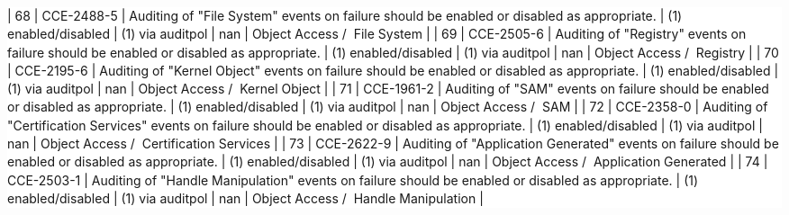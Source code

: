 |  68 | CCE-2488-5   | Auditing of "File System" events on failure should be enabled or disabled as appropriate.                                                                              | (1) enabled/disabled                                                                                                                                                                                          | (1) via auditpol                                                                                                                                                                                                         |          nan | Object Access /  File System                                                                                                                                                                                       |
|  69 | CCE-2505-6   | Auditing of "Registry" events on failure should be enabled or disabled as appropriate.                                                                                 | (1) enabled/disabled                                                                                                                                                                                          | (1) via auditpol                                                                                                                                                                                                         |          nan | Object Access /  Registry                                                                                                                                                                                          |
|  70 | CCE-2195-6   | Auditing of "Kernel Object" events on failure should be enabled or disabled as appropriate.                                                                            | (1) enabled/disabled                                                                                                                                                                                          | (1) via auditpol                                                                                                                                                                                                         |          nan | Object Access /  Kernel Object                                                                                                                                                                                     |
|  71 | CCE-1961-2   | Auditing of "SAM" events on failure should be enabled or disabled as appropriate.                                                                                      | (1) enabled/disabled                                                                                                                                                                                          | (1) via auditpol                                                                                                                                                                                                         |          nan | Object Access /  SAM                                                                                                                                                                                               |
|  72 | CCE-2358-0   | Auditing of "Certification Services" events on failure should be enabled or disabled as appropriate.                                                                   | (1) enabled/disabled                                                                                                                                                                                          | (1) via auditpol                                                                                                                                                                                                         |          nan | Object Access /  Certification Services                                                                                                                                                                            |
|  73 | CCE-2622-9   | Auditing of "Application Generated" events on failure should be enabled or disabled as appropriate.                                                                    | (1) enabled/disabled                                                                                                                                                                                          | (1) via auditpol                                                                                                                                                                                                         |          nan | Object Access /  Application Generated                                                                                                                                                                             |
|  74 | CCE-2503-1   | Auditing of "Handle Manipulation" events on failure should be enabled or disabled as appropriate.                                                                      | (1) enabled/disabled                                                                                                                                                                                          | (1) via auditpol                                                                                                                                                                                                         |          nan | Object Access /  Handle Manipulation                                                                                                                                                                               |